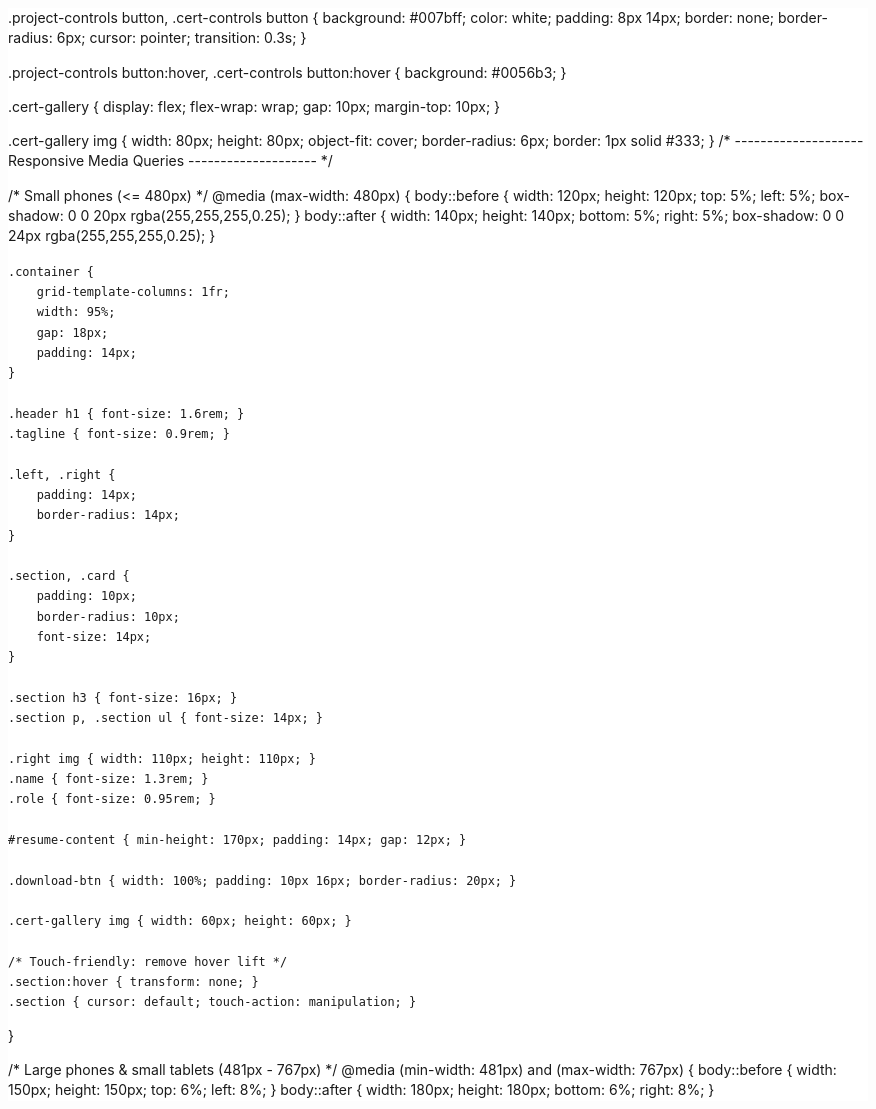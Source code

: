 .project-controls button, .cert-controls button { background: #007bff; color: white; padding: 8px 14px; border: none; border-radius: 6px; cursor: pointer; transition: 0.3s; }

.project-controls button:hover, .cert-controls button:hover { background: #0056b3; }

.cert-gallery { display: flex; flex-wrap: wrap; gap: 10px; margin-top: 10px; }

.cert-gallery img { width: 80px; height: 80px; object-fit: cover; border-radius: 6px; border: 1px solid #333; }
/* -------------------- Responsive Media Queries -------------------- */

/* Small phones (<= 480px) */
@media (max-width: 480px) {
    body::before { width: 120px; height: 120px; top: 5%; left: 5%; box-shadow: 0 0 20px rgba(255,255,255,0.25); }
    body::after  { width: 140px; height: 140px; bottom: 5%; right: 5%; box-shadow: 0 0 24px rgba(255,255,255,0.25); }

    .container {
        grid-template-columns: 1fr;
        width: 95%;
        gap: 18px;
        padding: 14px;
    }

    .header h1 { font-size: 1.6rem; }
    .tagline { font-size: 0.9rem; }

    .left, .right {
        padding: 14px;
        border-radius: 14px;
    }

    .section, .card {
        padding: 10px;
        border-radius: 10px;
        font-size: 14px;
    }

    .section h3 { font-size: 16px; }
    .section p, .section ul { font-size: 14px; }

    .right img { width: 110px; height: 110px; }
    .name { font-size: 1.3rem; }
    .role { font-size: 0.95rem; }

    #resume-content { min-height: 170px; padding: 14px; gap: 12px; }

    .download-btn { width: 100%; padding: 10px 16px; border-radius: 20px; }

    .cert-gallery img { width: 60px; height: 60px; }

    /* Touch-friendly: remove hover lift */
    .section:hover { transform: none; }
    .section { cursor: default; touch-action: manipulation; }
}

/* Large phones & small tablets (481px - 767px) */
@media (min-width: 481px) and (max-width: 767px) {
    body::before { width: 150px; height: 150px; top: 6%; left: 8%; }
    body::after  { width: 180px; height: 180px; bottom: 6%; right: 8%; }
